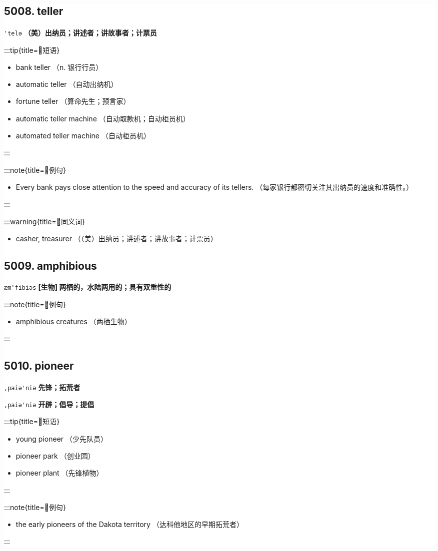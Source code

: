 
## 5008. teller

`'telə`  **（美）出纳员；讲述者；讲故事者；计票员**

:::tip{title=🤩短语}

- bank teller （n. 银行行员）

- automatic teller （自动出纳机）

- fortune teller （算命先生；预言家）

- automatic teller machine （自动取款机；自动柜员机）

- automated teller machine （自动柜员机）

:::

:::note{title=🎤例句}

- Every bank pays close attention to the speed and accuracy of its tellers. （每家银行都密切关注其出纳员的速度和准确性。）

:::

:::warning{title=🤔同义词}

- casher, treasurer （（美）出纳员；讲述者；讲故事者；计票员）


## 5009. amphibious

`æm'fibiəs`  **[生物] 两栖的，水陆两用的；具有双重性的**

:::note{title=🎤例句}

- amphibious creatures （两栖生物）

:::

## 5010. pioneer

`,paiə'niə`  **先锋；拓荒者**

`,paiə'niə`  **开辟；倡导；提倡**

:::tip{title=🤩短语}

- young pioneer （少先队员）

- pioneer park （创业园）

- pioneer plant （先锋植物）

:::

:::note{title=🎤例句}

- the early pioneers of the Dakota territory （达科他地区的早期拓荒者）

:::
